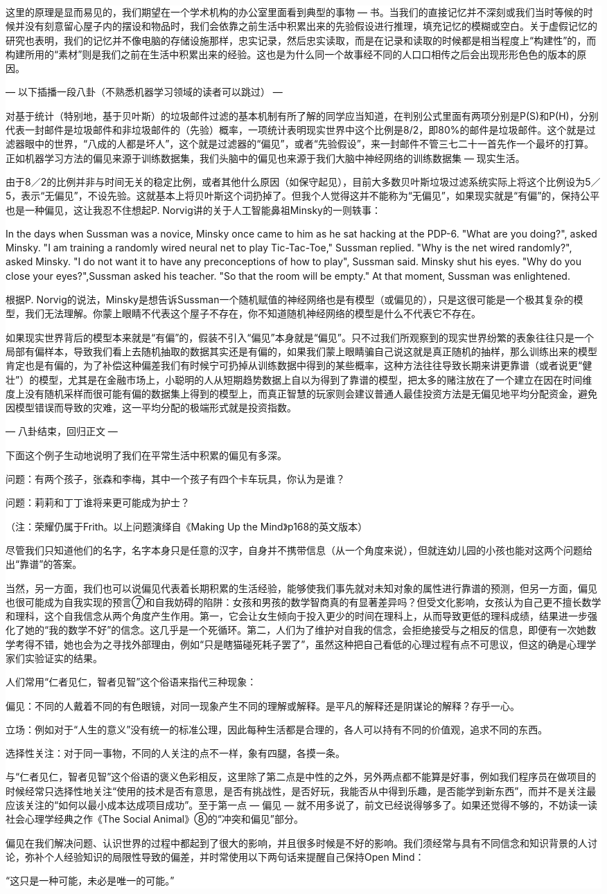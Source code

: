 这里的原理是显而易见的，我们期望在一个学术机构的办公室里面看到典型的事物 — 书。当我们的直接记忆并不深刻或我们当时等候的时候并没有刻意留心屋子内的摆设和物品时，我们会依靠之前生活中积累出来的先验假设进行推理，填充记忆的模糊或空白。关于虚假记忆的研究也表明，我们的记忆并不像电脑的存储设施那样，忠实记录，然后忠实读取，而是在记录和读取的时候都是相当程度上“构建性”的，而构建所用的“素材”则是我们之前在生活中积累出来的经验。这也是为什么同一个故事经不同的人口口相传之后会出现形形色色的版本的原因。 　　

— 以下插播一段八卦（不熟悉机器学习领域的读者可以跳过） — 　

对基于统计（特别地，基于贝叶斯）的垃圾邮件过滤的基本机制有所了解的同学应当知道，在判别公式里面有两项分别是P(S)和P(H)，分别代表一封邮件是垃圾邮件和非垃圾邮件的（先验）概率，一项统计表明现实世界中这个比例是8/2，即80%的邮件是垃圾邮件。这个就是过滤器眼中的世界，“八成的人都是坏人”，这个就是过滤器的“偏见”，或者“先验假设”，来一封邮件不管三七二十一首先作一个最坏的打算。正如机器学习方法的偏见来源于训练数据集，我们头脑中的偏见也来源于我们大脑中神经网络的训练数据集 — 现实生活。 　　

由于8／2的比例并非与时间无关的稳定比例，或者其他什么原因（如保守起见），目前大多数贝叶斯垃圾过滤系统实际上将这个比例设为5／5，表示“无偏见”，不设先验。这就基本上将贝叶斯这个词扔掉了。但我个人觉得这并不能称为“无偏见”，如果现实就是“有偏”的，保持公平也是一种偏见，这让我忍不住想起P. Norvig讲的关于人工智能鼻祖Minsky的一则轶事：

In the days when Sussman was a novice, Minsky once came to him as he sat hacking at the PDP-6. "What are you doing?", asked Minsky. "I am training a randomly wired neural net to play Tic-Tac-Toe," Sussman replied. "Why is the net wired randomly?", asked Minsky. "I do not want it to have any preconceptions of how to play", Sussman said. Minsky shut his eyes. "Why do you close your eyes?",Sussman asked his teacher. "So that the room will be empty." At that moment, Sussman was enlightened. 　　

根据P. Norvig的说法，Minsky是想告诉Sussman一个随机赋值的神经网络也是有模型（或偏见的），只是这很可能是一个极其复杂的模型，我们无法理解。你蒙上眼睛不代表这个屋子不存在，你不知道随机神经网络的模型是什么不代表它不存在。 　　

如果现实世界背后的模型本来就是“有偏”的，假装不引入“偏见”本身就是“偏见”。只不过我们所观察到的现实世界纷繁的表象往往只是一个局部有偏样本，导致我们看上去随机抽取的数据其实还是有偏的，如果我们蒙上眼睛骗自己说这就是真正随机的抽样，那么训练出来的模型肯定也是有偏的，为了补偿这种偏差我们有时候宁可扔掉从训练数据中得到的某些概率，这种方法往往导致长期来讲更靠谱（或者说更“健壮”）的模型，尤其是在金融市场上，小聪明的人从短期趋势数据上自以为得到了靠谱的模型，把太多的赌注放在了一个建立在因在时间维度上没有随机采样而很可能有偏的数据集上得到的模型上，而真正智慧的玩家则会建议普通人最佳投资方法是无偏见地平均分配资金，避免因模型错误而导致的灾难，这一平均分配的极端形式就是投资指数。 　　

— 八卦结束，回归正文 — 　　

下面这个例子生动地说明了我们在平常生活中积累的偏见有多深。 　　

问题：有两个孩子，张森和李梅，其中一个孩子有四个卡车玩具，你认为是谁？ 　　

问题：莉莉和丁丁谁将来更可能成为护士？ 　　

（注：荣耀仍属于Frith。以上问题演绎自《Making Up the Mind》p168的英文版本） 　　

尽管我们只知道他们的名字，名字本身只是任意的汉字，自身并不携带信息（从一个角度来说），但就连幼儿园的小孩也能对这两个问题给出“靠谱”的答案。 　　

当然，另一方面，我们也可以说偏见代表着长期积累的生活经验，能够使我们事先就对未知对象的属性进行靠谱的预测，但另一方面，偏见也很可能成为自我实现的预言⑦和自我妨碍的陷阱：女孩和男孩的数学智商真的有显著差异吗？但受文化影响，女孩认为自己更不擅长数学和理科，这个自我信念从两个角度产生作用。第一，它会让女生倾向于投入更少的时间在理科上，从而导致更低的理科成绩，结果进一步强化了她的“我的数学不好”的信念。这几乎是一个死循环。第二，人们为了维护对自我的信念，会拒绝接受与之相反的信息，即便有一次她数学考得不错，她也会为之寻找外部理由，例如“只是瞎猫碰死耗子罢了”，虽然这种把自己看低的心理过程有点不可思议，但这的确是心理学家们实验证实的结果。 　　

人们常用“仁者见仁，智者见智”这个俗语来指代三种现象： 　　

偏见：不同的人戴着不同的有色眼镜，对同一现象产生不同的理解或解释。是平凡的解释还是阴谋论的解释？存乎一心。 　　

立场：例如对于“人生的意义”没有统一的标准公理，因此每种生活都是合理的，各人可以持有不同的价值观，追求不同的东西。 　　

选择性关注：对于同一事物，不同的人关注的点不一样，象有四腿，各摸一条。 　　

与“仁者见仁，智者见智”这个俗语的褒义色彩相反，这里除了第二点是中性的之外，另外两点都不能算是好事，例如我们程序员在做项目的时候经常只选择性地关注“使用的技术是否有意思，是否有挑战性，是否好玩，我能否从中得到乐趣，是否能学到新东西”，而并不是关注最应该关注的“如何以最小成本达成项目成功”。至于第一点 — 偏见 — 就不用多说了，前文已经说得够多了。如果还觉得不够的，不妨读一读社会心理学经典之作《The Social Animal》⑧的“冲突和偏见”部分。 　　

偏见在我们解决问题、认识世界的过程中都起到了很大的影响，并且很多时候是不好的影响。我们须经常与具有不同信念和知识背景的人讨论，弥补个人经验知识的局限性导致的偏差，并时常使用以下两句话来提醒自己保持Open Mind： 　　

“这只是一种可能，未必是唯一的可能。” 　
